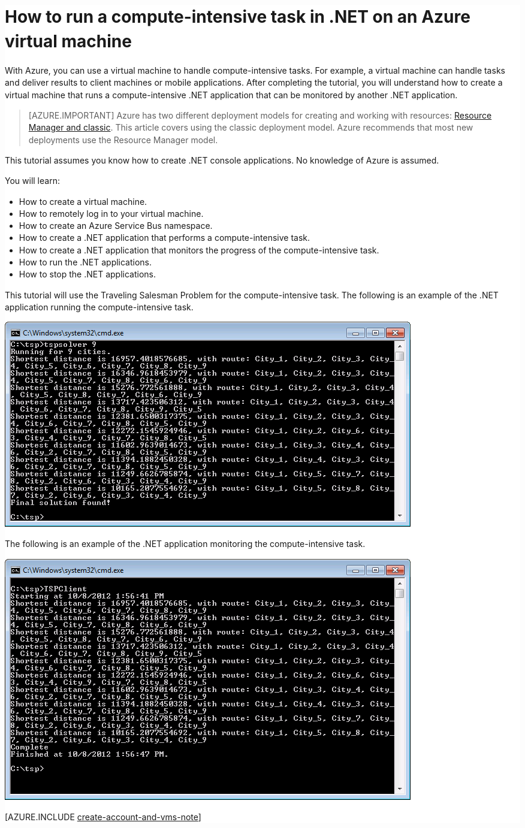 

<properties
	pageTitle="Run a compute-intensive .NET app on a VM | Azure"
	description="Learn how to deploy and run a compute-intensive .NET app on an Azure virtual machine and use Azure Service Bus queues to monitor progress remotely."
	services="virtual-machines-windows"
	documentationCenter=".net"
	authors="davidmu1"
	manager="timlt"
	editor=""
	tags="azure-service-management"/>

<tags
	ms.service="virtual-machines-windows"
	ms.date="06/25/2015"
	wacn.date=""/>

# How to run a compute-intensive task in .NET on an Azure virtual machine

With Azure, you can use a virtual machine to handle compute-intensive tasks. For example, a virtual machine can handle tasks and deliver results to client machines or mobile applications. After completing the tutorial, you will understand how to create a virtual machine that runs a compute-intensive .NET application that can be monitored by another .NET application.

> [AZURE.IMPORTANT] Azure has two different deployment models for creating and working with resources:  [Resource Manager and classic](/documentation/articles/resource-manager-deployment-model/).  This article covers using the classic deployment model. Azure recommends that most new deployments use the Resource Manager model.


This tutorial assumes you know how to create .NET console applications. No knowledge of Azure is assumed.

You will learn:

* How to create a virtual machine.
* How to remotely log in to your virtual machine.
* How to create an Azure Service Bus namespace.
* How to create a .NET application that performs a compute-intensive task.
* How to create a .NET application that monitors the progress of the compute-intensive task.
* How to run the .NET applications.
* How to stop the .NET applications.

This tutorial will use the Traveling Salesman Problem for the compute-intensive task. The following is an example of the .NET application running the compute-intensive task.

![Traveling Salesman Problem solver][solver_output]

The following is an example of the .NET application monitoring the compute-intensive task.

![Traveling Salesman Problem client][client_output]

[AZURE.INCLUDE [create-account-and-vms-note](../../includes/create-account-and-vms-note.md)]


[solver_output]: ./media/virtual-machines-windows-classic-run-compute-intensive-task/WA_dotNetTSPSolver.png
[client_output]: ./media/virtual-machines-windows-classic-run-compute-intensive-task/WA_dotNetTSPClient.png
[create_service_bus]: ./media/virtual-machines-windows-classic-run-compute-intensive-task/ServiceBusCreateNew.png
[create_namespace_dialog]: ./media/virtual-machines-windows-classic-run-compute-intensive-task/CreateNameSpaceDialog.png
[available_namespaces]: ./media/virtual-machines-windows-classic-run-compute-intensive-task/AvailableNamespaces.png
[click_create]: ./media/virtual-machines-windows-classic-run-compute-intensive-task/ClickCreate.png
[namespace_list]: ./media/virtual-machines-windows-classic-run-compute-intensive-task/NamespaceList.png
[access_key_button]: ./media/virtual-machines-windows-classic-run-compute-intensive-task/AccessKey.png